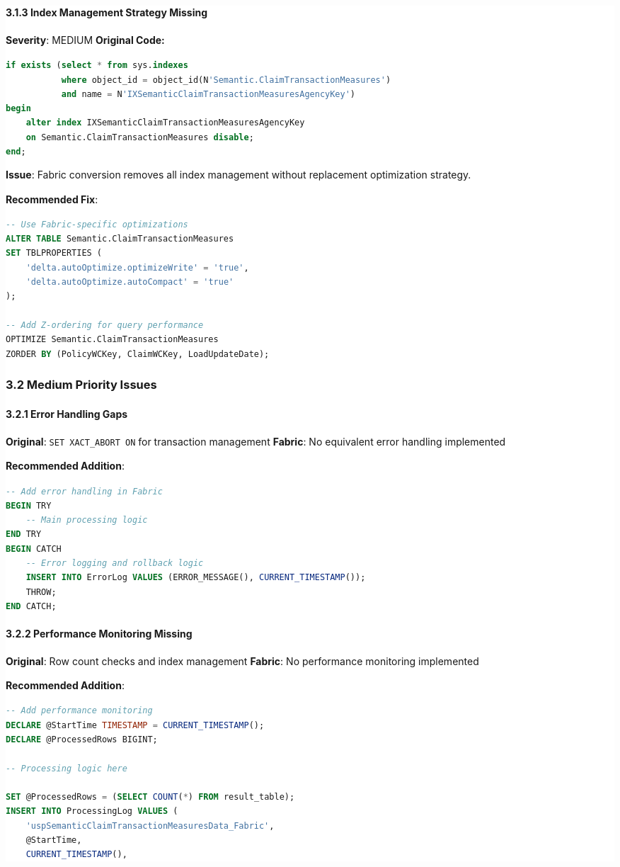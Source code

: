 #### 3.1.3 Index Management Strategy Missing
**Severity**: MEDIUM
**Original Code:**
```sql
if exists (select * from sys.indexes 
           where object_id = object_id(N'Semantic.ClaimTransactionMeasures')
           and name = N'IXSemanticClaimTransactionMeasuresAgencyKey')
begin
    alter index IXSemanticClaimTransactionMeasuresAgencyKey
    on Semantic.ClaimTransactionMeasures disable;
end;
```

**Issue**: Fabric conversion removes all index management without replacement optimization strategy.

**Recommended Fix**:
```sql
-- Use Fabric-specific optimizations
ALTER TABLE Semantic.ClaimTransactionMeasures 
SET TBLPROPERTIES (
    'delta.autoOptimize.optimizeWrite' = 'true',
    'delta.autoOptimize.autoCompact' = 'true'
);

-- Add Z-ordering for query performance
OPTIMIZE Semantic.ClaimTransactionMeasures
ZORDER BY (PolicyWCKey, ClaimWCKey, LoadUpdateDate);
```

### 3.2 Medium Priority Issues

#### 3.2.1 Error Handling Gaps
**Original**: `SET XACT_ABORT ON` for transaction management
**Fabric**: No equivalent error handling implemented

**Recommended Addition**:
```sql
-- Add error handling in Fabric
BEGIN TRY
    -- Main processing logic
END TRY
BEGIN CATCH
    -- Error logging and rollback logic
    INSERT INTO ErrorLog VALUES (ERROR_MESSAGE(), CURRENT_TIMESTAMP());
    THROW;
END CATCH;
```

#### 3.2.2 Performance Monitoring Missing
**Original**: Row count checks and index management
**Fabric**: No performance monitoring implemented

**Recommended Addition**:
```sql
-- Add performance monitoring
DECLARE @StartTime TIMESTAMP = CURRENT_TIMESTAMP();
DECLARE @ProcessedRows BIGINT;

-- Processing logic here

SET @ProcessedRows = (SELECT COUNT(*) FROM result_table);
INSERT INTO ProcessingLog VALUES (
    'uspSemanticClaimTransactionMeasuresData_Fabric',
    @StartTime,
    CURRENT_TIMESTAMP(),
```